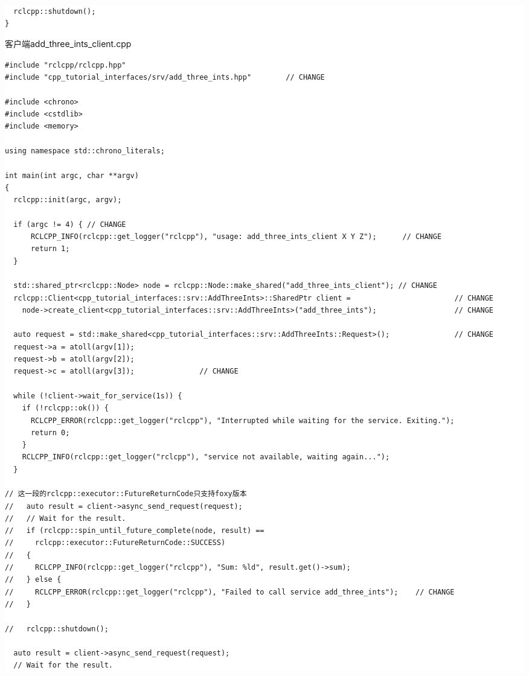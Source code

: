 ```
  rclcpp::shutdown();
}
```

客户端add_three_ints_client.cpp

```
#include "rclcpp/rclcpp.hpp"
#include "cpp_tutorial_interfaces/srv/add_three_ints.hpp"        // CHANGE

#include <chrono>
#include <cstdlib>
#include <memory>

using namespace std::chrono_literals;

int main(int argc, char **argv)
{
  rclcpp::init(argc, argv);

  if (argc != 4) { // CHANGE
      RCLCPP_INFO(rclcpp::get_logger("rclcpp"), "usage: add_three_ints_client X Y Z");      // CHANGE
      return 1;
  }

  std::shared_ptr<rclcpp::Node> node = rclcpp::Node::make_shared("add_three_ints_client"); // CHANGE
  rclcpp::Client<cpp_tutorial_interfaces::srv::AddThreeInts>::SharedPtr client =                        // CHANGE
    node->create_client<cpp_tutorial_interfaces::srv::AddThreeInts>("add_three_ints");                  // CHANGE

  auto request = std::make_shared<cpp_tutorial_interfaces::srv::AddThreeInts::Request>();               // CHANGE
  request->a = atoll(argv[1]);
  request->b = atoll(argv[2]);
  request->c = atoll(argv[3]);               // CHANGE

  while (!client->wait_for_service(1s)) {
    if (!rclcpp::ok()) {
      RCLCPP_ERROR(rclcpp::get_logger("rclcpp"), "Interrupted while waiting for the service. Exiting.");
      return 0;
    }
    RCLCPP_INFO(rclcpp::get_logger("rclcpp"), "service not available, waiting again...");
  }

// 这一段的rclcpp::executor::FutureReturnCode只支持foxy版本
//   auto result = client->async_send_request(request);
//   // Wait for the result.
//   if (rclcpp::spin_until_future_complete(node, result) ==
//     rclcpp::executor::FutureReturnCode::SUCCESS)
//   {
//     RCLCPP_INFO(rclcpp::get_logger("rclcpp"), "Sum: %ld", result.get()->sum);
//   } else {
//     RCLCPP_ERROR(rclcpp::get_logger("rclcpp"), "Failed to call service add_three_ints");    // CHANGE
//   }

//   rclcpp::shutdown();

  auto result = client->async_send_request(request);
  // Wait for the result.
```